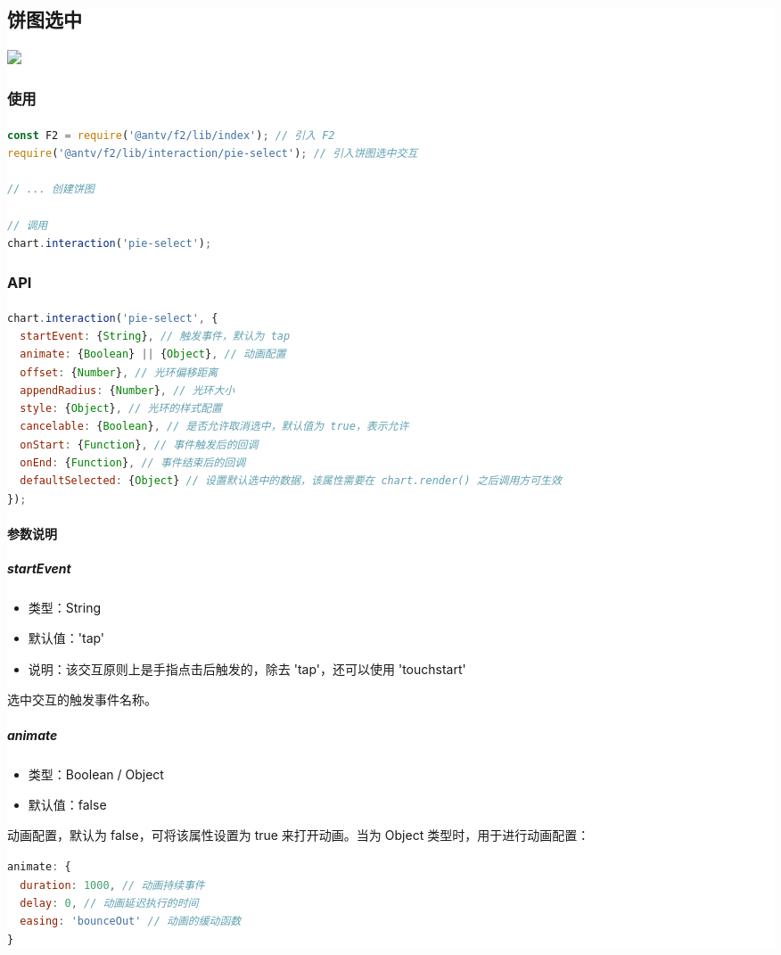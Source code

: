 

## 饼图选中

![](https://gw.alipayobjects.com/zos/rmsportal/BbIvSTiDCDMoWVsGNkWr.gif#width=375)

### 使用

```javascript
const F2 = require('@antv/f2/lib/index'); // 引入 F2
require('@antv/f2/lib/interaction/pie-select'); // 引入饼图选中交互

// ... 创建饼图

// 调用
chart.interaction('pie-select');
```

### API

```javascript
chart.interaction('pie-select', {
  startEvent: {String}, // 触发事件，默认为 tap
  animate: {Boolean} || {Object}, // 动画配置
  offset: {Number}, // 光环偏移距离
  appendRadius: {Number}, // 光环大小
  style: {Object}, // 光环的样式配置
  cancelable: {Boolean}, // 是否允许取消选中，默认值为 true，表示允许
  onStart: {Function}, // 事件触发后的回调
  onEnd: {Function}, // 事件结束后的回调
  defaultSelected: {Object} // 设置默认选中的数据，该属性需要在 chart.render() 之后调用方可生效
});
```

#### 参数说明

##### startEvent

- 类型：String

- 默认值：'tap'

- 说明：该交互原则上是手指点击后触发的，除去 'tap'，还可以使用 'touchstart'


选中交互的触发事件名称。

##### animate

- 类型：Boolean / Object

- 默认值：false


动画配置，默认为 false，可将该属性设置为 true 来打开动画。当为 Object 类型时，用于进行动画配置：

```javascript
animate: {
  duration: 1000, // 动画持续事件
  delay: 0, // 动画延迟执行的时间
  easing: 'bounceOut' // 动画的缓动函数
}
```
